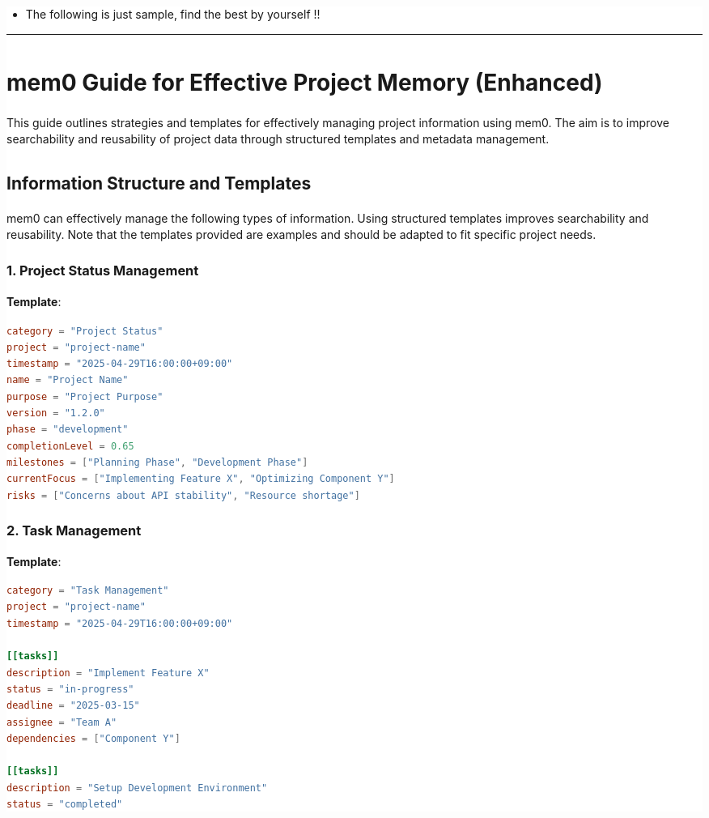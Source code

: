 - The following is just sample, find the best by yourself !!
---

# mem0 Guide for Effective Project Memory (Enhanced)

This guide outlines strategies and templates for effectively managing project information using mem0. The aim is to improve searchability and reusability of project data through structured templates and metadata management.

## Information Structure and Templates

mem0 can effectively manage the following types of information. Using structured templates improves searchability and reusability. Note that the templates provided are examples and should be adapted to fit specific project needs.

### 1. Project Status Management

**Template**:
```toml
category = "Project Status"
project = "project-name"
timestamp = "2025-04-29T16:00:00+09:00"
name = "Project Name"
purpose = "Project Purpose"
version = "1.2.0"
phase = "development"
completionLevel = 0.65
milestones = ["Planning Phase", "Development Phase"]
currentFocus = ["Implementing Feature X", "Optimizing Component Y"]
risks = ["Concerns about API stability", "Resource shortage"]
```

### 2. Task Management

**Template**:
```toml
category = "Task Management"
project = "project-name"
timestamp = "2025-04-29T16:00:00+09:00"

[[tasks]]
description = "Implement Feature X"
status = "in-progress"
deadline = "2025-03-15"
assignee = "Team A"
dependencies = ["Component Y"]

[[tasks]]
description = "Setup Development Environment"
status = "completed"
```
